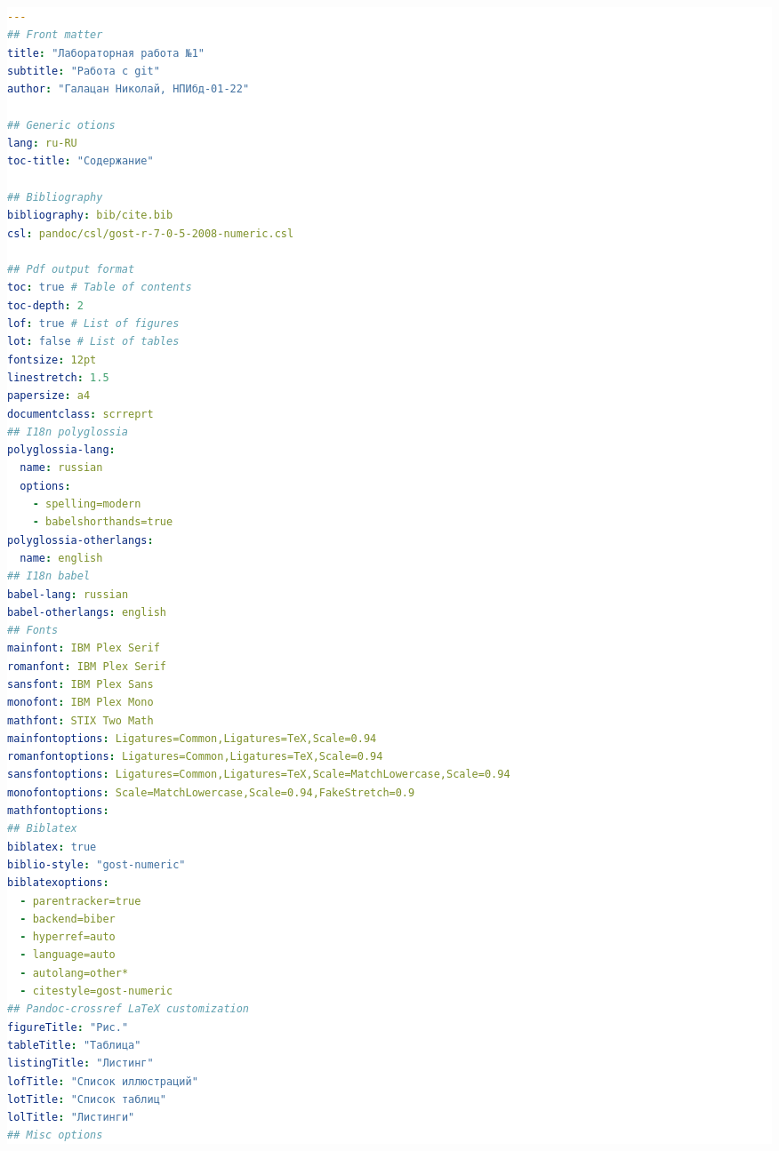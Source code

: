 ```yaml
---
## Front matter
title: "Лабораторная работа №1"
subtitle: "Работа с git"
author: "Галацан Николай, НПИбд-01-22"

## Generic otions
lang: ru-RU
toc-title: "Содержание"

## Bibliography
bibliography: bib/cite.bib
csl: pandoc/csl/gost-r-7-0-5-2008-numeric.csl

## Pdf output format
toc: true # Table of contents
toc-depth: 2
lof: true # List of figures
lot: false # List of tables
fontsize: 12pt
linestretch: 1.5
papersize: a4
documentclass: scrreprt
## I18n polyglossia
polyglossia-lang:
  name: russian
  options:
	- spelling=modern
	- babelshorthands=true
polyglossia-otherlangs:
  name: english
## I18n babel
babel-lang: russian
babel-otherlangs: english
## Fonts
mainfont: IBM Plex Serif
romanfont: IBM Plex Serif
sansfont: IBM Plex Sans
monofont: IBM Plex Mono
mathfont: STIX Two Math
mainfontoptions: Ligatures=Common,Ligatures=TeX,Scale=0.94
romanfontoptions: Ligatures=Common,Ligatures=TeX,Scale=0.94
sansfontoptions: Ligatures=Common,Ligatures=TeX,Scale=MatchLowercase,Scale=0.94
monofontoptions: Scale=MatchLowercase,Scale=0.94,FakeStretch=0.9
mathfontoptions:
## Biblatex
biblatex: true
biblio-style: "gost-numeric"
biblatexoptions:
  - parentracker=true
  - backend=biber
  - hyperref=auto
  - language=auto
  - autolang=other*
  - citestyle=gost-numeric
## Pandoc-crossref LaTeX customization
figureTitle: "Рис."
tableTitle: "Таблица"
listingTitle: "Листинг"
lofTitle: "Список иллюстраций"
lotTitle: "Список таблиц"
lolTitle: "Листинги"
## Misc options
```